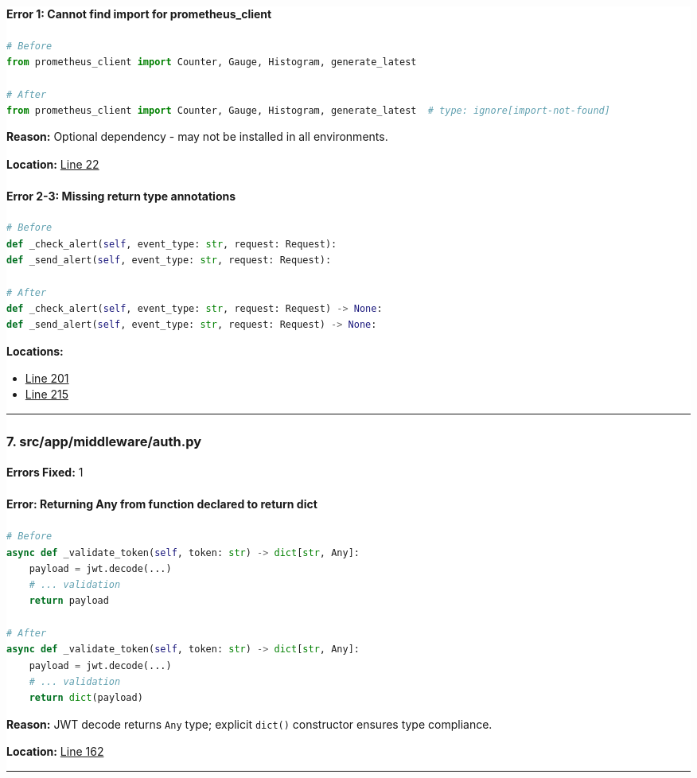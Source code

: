 #### Error 1: Cannot find import for prometheus_client
```python
# Before
from prometheus_client import Counter, Gauge, Histogram, generate_latest

# After
from prometheus_client import Counter, Gauge, Histogram, generate_latest  # type: ignore[import-not-found]
```

**Reason:** Optional dependency - may not be installed in all environments.

**Location:** [Line 22](../src/app/middleware/monitoring.py#L22)

#### Error 2-3: Missing return type annotations
```python
# Before
def _check_alert(self, event_type: str, request: Request):
def _send_alert(self, event_type: str, request: Request):

# After
def _check_alert(self, event_type: str, request: Request) -> None:
def _send_alert(self, event_type: str, request: Request) -> None:
```

**Locations:**
- [Line 201](../src/app/middleware/monitoring.py#L201)
- [Line 215](../src/app/middleware/monitoring.py#L215)

---

### 7. src/app/middleware/auth.py

**Errors Fixed:** 1

#### Error: Returning Any from function declared to return dict
```python
# Before
async def _validate_token(self, token: str) -> dict[str, Any]:
    payload = jwt.decode(...)
    # ... validation
    return payload

# After
async def _validate_token(self, token: str) -> dict[str, Any]:
    payload = jwt.decode(...)
    # ... validation
    return dict(payload)
```

**Reason:** JWT decode returns `Any` type; explicit `dict()` constructor ensures type compliance.

**Location:** [Line 162](../src/app/middleware/auth.py#L162)

---